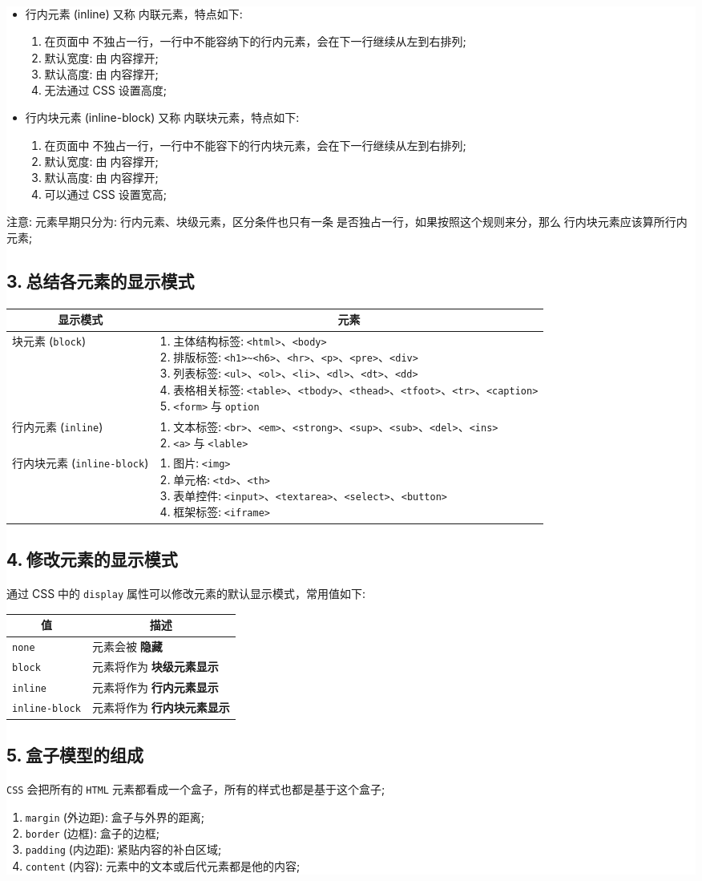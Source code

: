 - 行内元素 (inline)
    又称 内联元素，特点如下:
    1. 在页面中 不独占一行，一行中不能容纳下的行内元素，会在下一行继续从左到右排列;
    2. 默认宽度: 由 内容撑开;
    3. 默认高度: 由 内容撑开;
    4. 无法通过 CSS 设置高度;

- 行内块元素 (inline-block)
    又称 内联块元素，特点如下:
    1. 在页面中 不独占一行，一行中不能容下的行内块元素，会在下一行继续从左到右排列;
    2. 默认宽度: 由 内容撑开;
    3. 默认高度: 由 内容撑开;
    4. 可以通过 CSS 设置宽高;

注意: 元素早期只分为: 行内元素、块级元素，区分条件也只有一条 是否独占一行，如果按照这个规则来分，那么 行内块元素应该算所行内元素;

## 3. 总结各元素的显示模式

| 显示模式 | 元素 |
| -- | -- |
| 块元素 (`block`) | 1. 主体结构标签: `<html>`、`<body>` <br/> 2. 排版标签: `<h1>~<h6>`、`<hr>`、`<p>`、`<pre>`、`<div>` <br/> 3. 列表标签: `<ul>`、`<ol>`、`<li>`、`<dl>`、`<dt>`、`<dd>` <br/> 4. 表格相关标签: `<table>`、`<tbody>`、`<thead>`、`<tfoot>`、`<tr>`、`<caption>` <br/> 5. `<form>` 与 `option` |
| 行内元素 (`inline`) | 1. 文本标签: `<br>`、`<em>`、`<strong>`、`<sup>`、`<sub>`、`<del>`、`<ins>` <br/> 2. `<a>` 与 `<lable>` |
| 行内块元素 (`inline-block`) | 1. 图片: `<img>` <br/> 2. 单元格: `<td>`、`<th>` <br/> 3. 表单控件: `<input>`、`<textarea>`、`<select>`、`<button>` <br/> 4. 框架标签: `<iframe>` |

## 4. 修改元素的显示模式

通过 CSS 中的 `display` 属性可以修改元素的默认显示模式，常用值如下:

| 值 | 描述 |
| -- | -- |
| `none` | 元素会被 **隐藏** |
| `block` | 元素将作为 **块级元素显示** |
| `inline` | 元素将作为 **行内元素显示** |
| `inline-block` | 元素将作为 **行内块元素显示** |


## 5. 盒子模型的组成

`CSS` 会把所有的 `HTML` 元素都看成一个盒子，所有的样式也都是基于这个盒子;

1. `margin` (外边距): 盒子与外界的距离;
2. `border` (边框): 盒子的边框;
3. `padding` (内边距): 紧贴内容的补白区域;
4. `content` (内容): 元素中的文本或后代元素都是他的内容;
